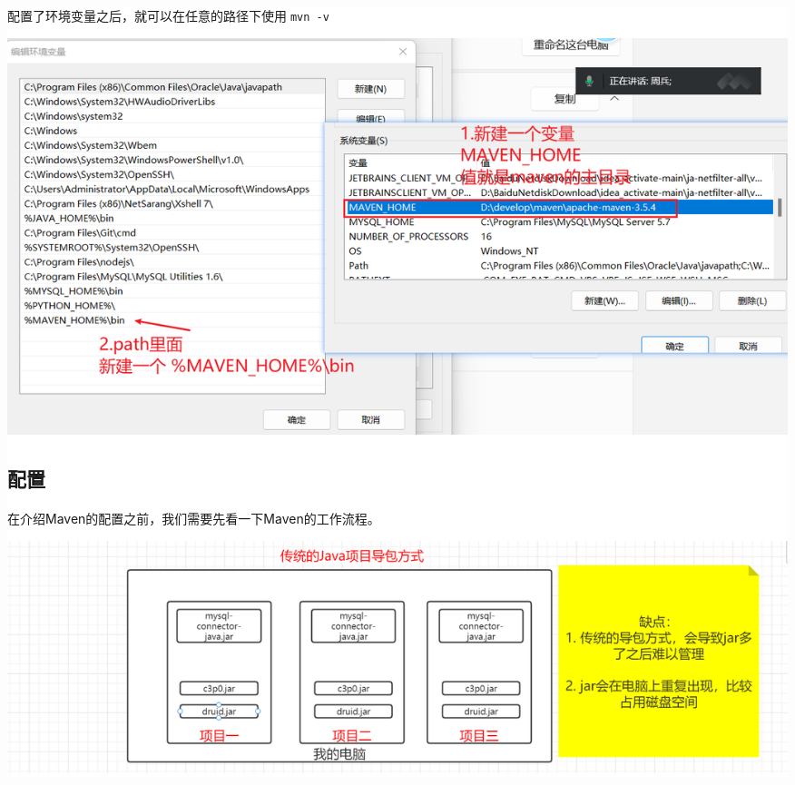 配置了环境变量之后，就可以在任意的路径下使用 `mvn -v`

![image-20230109094242379](.\assets\image-20230109094242379.png)

## 配置

在介绍Maven的配置之前，我们需要先看一下Maven的工作流程。

![image-20220517113446925](.\assets\image-20220517113446925.png)


